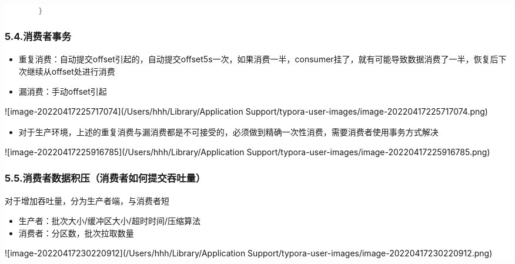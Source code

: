 ```java
        }
```



### 5.4.消费者事务

- 重复消费：自动提交offset引起的，自动提交offset5s一次，如果消费一半，consumer挂了，就有可能导致数据消费了一半，恢复后下次继续从offset处进行消费

- 漏消费：手动offset引起

![image-20220417225717074](/Users/hhh/Library/Application Support/typora-user-images/image-20220417225717074.png)

- 对于生产环境，上述的重复消费与漏消费都是不可接受的，必须做到精确一次性消费，需要消费者使用事务方式解决

![image-20220417225916785](/Users/hhh/Library/Application Support/typora-user-images/image-20220417225916785.png)

### 5.5.消费者数据积压（消费者如何提交吞吐量）

对于增加吞吐量，分为生产者端，与消费者短

- 生产者：批次大小/缓冲区大小/超时时间/压缩算法
- 消费者：分区数，批次拉取数量

![image-20220417230220912](/Users/hhh/Library/Application Support/typora-user-images/image-20220417230220912.png)





















